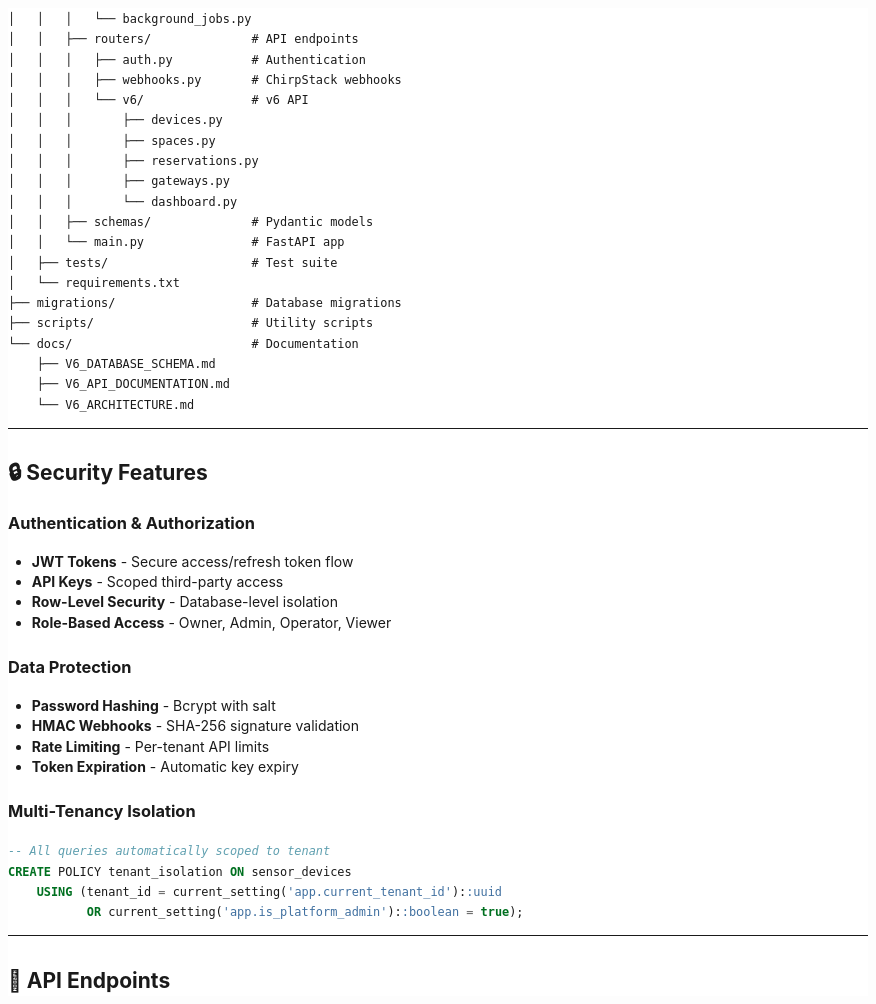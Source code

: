 ```
│   │   │   └── background_jobs.py
│   │   ├── routers/              # API endpoints
│   │   │   ├── auth.py           # Authentication
│   │   │   ├── webhooks.py       # ChirpStack webhooks
│   │   │   └── v6/               # v6 API
│   │   │       ├── devices.py
│   │   │       ├── spaces.py
│   │   │       ├── reservations.py
│   │   │       ├── gateways.py
│   │   │       └── dashboard.py
│   │   ├── schemas/              # Pydantic models
│   │   └── main.py               # FastAPI app
│   ├── tests/                    # Test suite
│   └── requirements.txt
├── migrations/                   # Database migrations
├── scripts/                      # Utility scripts
└── docs/                         # Documentation
    ├── V6_DATABASE_SCHEMA.md
    ├── V6_API_DOCUMENTATION.md
    └── V6_ARCHITECTURE.md
```

---

## 🔒 Security Features

### Authentication & Authorization
- **JWT Tokens** - Secure access/refresh token flow
- **API Keys** - Scoped third-party access
- **Row-Level Security** - Database-level isolation
- **Role-Based Access** - Owner, Admin, Operator, Viewer

### Data Protection
- **Password Hashing** - Bcrypt with salt
- **HMAC Webhooks** - SHA-256 signature validation
- **Rate Limiting** - Per-tenant API limits
- **Token Expiration** - Automatic key expiry

### Multi-Tenancy Isolation
```sql
-- All queries automatically scoped to tenant
CREATE POLICY tenant_isolation ON sensor_devices
    USING (tenant_id = current_setting('app.current_tenant_id')::uuid
           OR current_setting('app.is_platform_admin')::boolean = true);
```

---

## 🎯 API Endpoints
